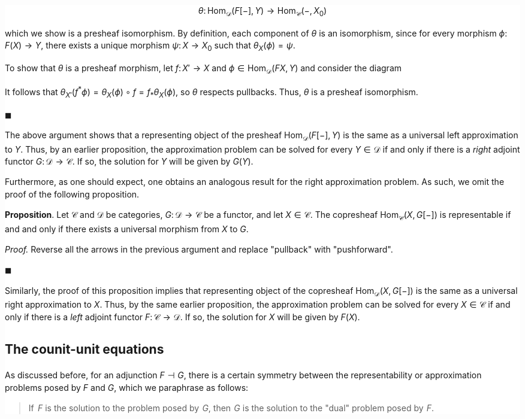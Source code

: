 $$
\theta \colon \mathrm{Hom}_\mathscr{D}(F[-], Y) \to \mathrm{Hom}_{\mathscr{C}}(-, X_0)
$$

which we show is a presheaf isomorphism. By definition, each component of $\theta$ is an isomorphism, since for every morphism $\phi \colon F(X) \to Y$, there exists a unique morphism $\psi \colon X \to X_0$ such that $\theta_X(\phi) = \psi$.

To show that $\theta$ is a presheaf morphism, let $f \colon X' \to X$ and $\phi \in \mathrm{Hom}_\mathscr{D}(FX, Y)$ and consider the diagram

<div><tikz path="theta-natural-isomorphism" desktop="1.5" mobile="1"></tikz></div>

It follows that $\theta_{X'}(f^* \phi) = \theta_X(\phi) \circ f = f_* \theta_X(\phi)$, so $\theta$ respects pullbacks. Thus, $\theta$ is a presheaf isomorphism.

<div class="w-full flex mt-[-20px] mb-[25px] justify-end">

$\blacksquare$

</div>

The above argument shows that a representing object of the presheaf $\mathrm{Hom}_{\mathscr{D}}(F[-], Y)$ is the same as a universal left approximation to $Y$. Thus, by an earlier proposition, the approximation problem can be solved for every $Y \in \mathscr{D}$ if and only if there is a _right_ adjoint functor $G \colon \mathscr{D} \to \mathscr{C}$. If so, the solution for $Y$ will be given by $G(Y)$.

Furthermore, as one should expect, one obtains an analogous result for the right approximation problem. As such, we omit the proof of the following proposition.

<div class="border border-black pt-4 pl-4 pr-4 pb-4 mb-8">

**Proposition**. Let $\mathscr{C}$ and $\mathscr{D}$ be categories, $G \colon \mathscr{D} \to \mathscr{C}$ be a functor, and let $X \in \mathscr{C}$. The copresheaf $\mathrm{Hom}_\mathscr{C}(X, G[-])$ is representable if and and only if there exists a universal morphism from $X$ to $G$.

</div>

_Proof._ Reverse all the arrows in the previous argument and replace "pullback" with "pushforward".

<div class="w-full flex mt-[-20px] mb-[25px] justify-end">

$\blacksquare$

</div>

Similarly, the proof of this proposition implies that representing object of the copresheaf $\mathrm{Hom}_{\mathscr{D}}(X, G[-])$ is the same as a universal right approximation to $X$. Thus, by the same earlier proposition, the approximation problem can be solved for every $X \in \mathscr{C}$ if and only if there is a _left_ adjoint functor $F \colon \mathscr{C} \to \mathscr{D}$. If so, the solution for $X$ will be given by $F(X)$.

## The counit-unit equations

As discussed before, for an adjunction $F \dashv G$, there is a certain symmetry between the representability or approximation problems posed by $F$ and $G$, which we paraphrase as follows:

> If $\,F$ is the solution to the problem posed by $\hspace{1pt}G$, then $\hspace{1pt}G$ is the solution to the "dual" problem posed by $\hspace{1pt}F$.
